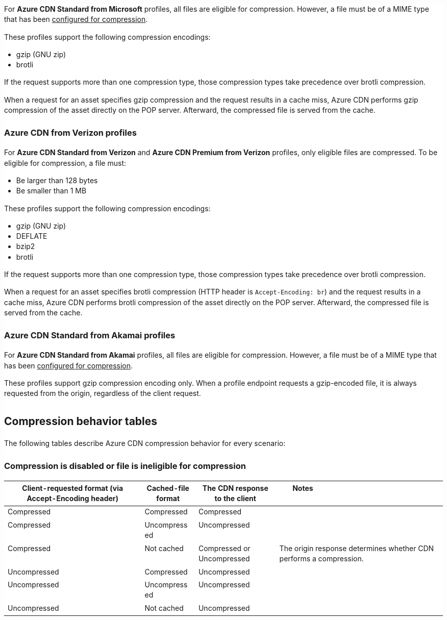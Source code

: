 For **Azure CDN Standard from Microsoft** profiles, all files are eligible for compression. However, a file must be of a MIME type that has been [configured for compression](#enabling-compression).

These profiles support the following compression encodings:
- gzip (GNU zip)
- brotli 
 
If the request supports more than one compression type, those compression types take precedence over brotli compression.

When a request for an asset specifies gzip compression and the request results in a cache miss, Azure CDN performs gzip compression of the asset directly on the POP server. Afterward, the compressed file is served  from the cache.

### Azure CDN from Verizon profiles

For **Azure CDN Standard from Verizon** and **Azure CDN Premium from Verizon** profiles, only eligible files are compressed. To be eligible for compression, a file must:
- Be larger than 128 bytes
- Be smaller than 1 MB
 
These profiles support the following compression encodings:
- gzip (GNU zip)
- DEFLATE
- bzip2
- brotli 
 
If the request supports more than one compression type, those compression types take precedence over brotli compression.

When a request for an asset specifies brotli compression (HTTP header is `Accept-Encoding: br`) and the request results in a cache miss, Azure CDN performs brotli compression of the asset directly on the POP server. Afterward, the compressed file is served from the cache.

### Azure CDN Standard from Akamai profiles

For **Azure CDN Standard from Akamai** profiles, all files are eligible for compression. However, a file must be of a MIME type that has been [configured for compression](#enabling-compression).

These profiles support gzip compression encoding only. When a profile endpoint requests a gzip-encoded file, it is always requested from the origin, regardless of the client request. 

## Compression behavior tables
The following tables describe Azure CDN compression behavior for every scenario:

### Compression is disabled or file is ineligible for compression
| Client-requested format (via Accept-Encoding header) | Cached-file format | The CDN response to the client | Notes&nbsp;&nbsp;&nbsp;&nbsp;&nbsp;&nbsp;&nbsp;&nbsp;&nbsp;&nbsp;&nbsp;&nbsp;&nbsp;&nbsp;&nbsp;&nbsp;&nbsp;&nbsp;&nbsp;&nbsp;&nbsp;&nbsp;&nbsp;&nbsp;&nbsp;&nbsp;&nbsp;&nbsp;&nbsp;&nbsp;&nbsp;&nbsp;&nbsp;&nbsp;&nbsp;&nbsp;&nbsp;&nbsp;&nbsp;&nbsp;&nbsp;&nbsp;&nbsp;&nbsp;&nbsp;&nbsp;&nbsp;&nbsp;&nbsp;&nbsp; &nbsp;&nbsp;&nbsp;&nbsp;&nbsp;&nbsp;&nbsp;&nbsp;|
| --- | --- | --- | --- |
| Compressed |Compressed |Compressed | |
| Compressed |Uncompressed |Uncompressed | |
| Compressed |Not cached |Compressed or Uncompressed |The origin response determines whether CDN performs a compression. |
| Uncompressed |Compressed |Uncompressed | |
| Uncompressed |Uncompressed |Uncompressed | |
| Uncompressed |Not cached |Uncompressed | |
